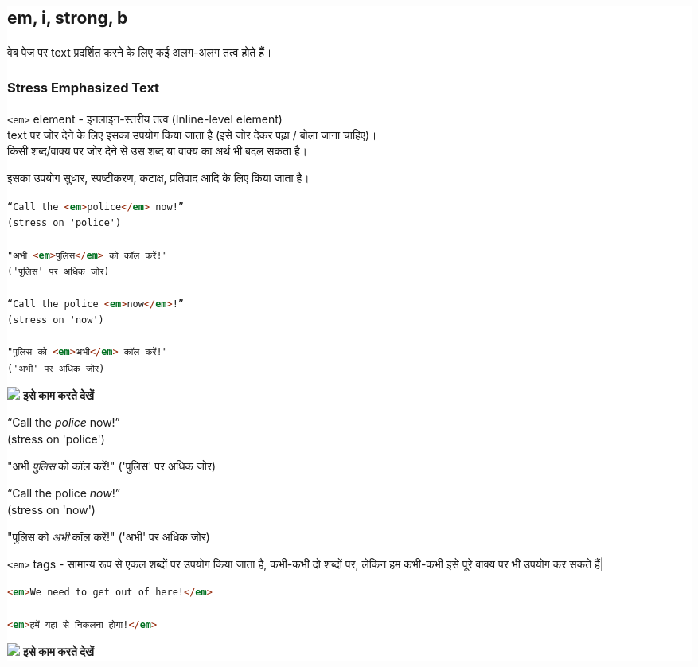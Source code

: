 ## em, i, strong, b

वेब पेज पर text प्रदर्शित करने के लिए कई अलग-अलग तत्व होते हैं।

### Stress Emphasized Text 

`<em>` element - इनलाइन-स्तरीय तत्व (Inline-level element) <br>
text पर जोर देने के लिए इसका उपयोग किया जाता है (इसे जोर देकर पढ़ा / बोला जाना चाहिए)। <br>
किसी शब्द/वाक्य पर जोर देने से उस शब्द या वाक्य का अर्थ भी बदल सकता है।

इसका उपयोग सुधार, स्पष्टीकरण, कटाक्ष, प्रतिवाद आदि के लिए किया जाता है।

```html
“Call the <em>police</em> now!”       
(stress on 'police')

"अभी <em>पुलिस</em> को कॉल करें!"
('पुलिस' पर अधिक जोर)

“Call the police <em>now</em>!”       
(stress on 'now')

"पुलिस को <em>अभी</em> कॉल करें!"
('अभी' पर अधिक जोर)
```

<div class="toc-mak">
  <img src="../../../images/pencil.png">
  <b>इसे काम करते देखें</b><br>

“Call the <em>police</em> now!”       
(stress on 'police')

"अभी <em>पुलिस</em> को कॉल करें!"
('पुलिस' पर अधिक जोर)

“Call the police <em>now</em>!”       
(stress on 'now')

"पुलिस को <em>अभी</em> कॉल करें!"
('अभी' पर अधिक जोर)
</div>

`<em>` tags - सामान्य रूप से एकल शब्दों पर उपयोग किया जाता है, कभी-कभी दो शब्दों पर, लेकिन हम कभी-कभी इसे पूरे वाक्य पर भी उपयोग कर सकते हैं| 

```html
<em>We need to get out of here!</em>

<em>हमें यहां से निकलना होगा!</em>
```

<div class="toc-mak">
  <img src="../../../images/pencil.png">
  <b>इसे काम करते देखें</b><br>
